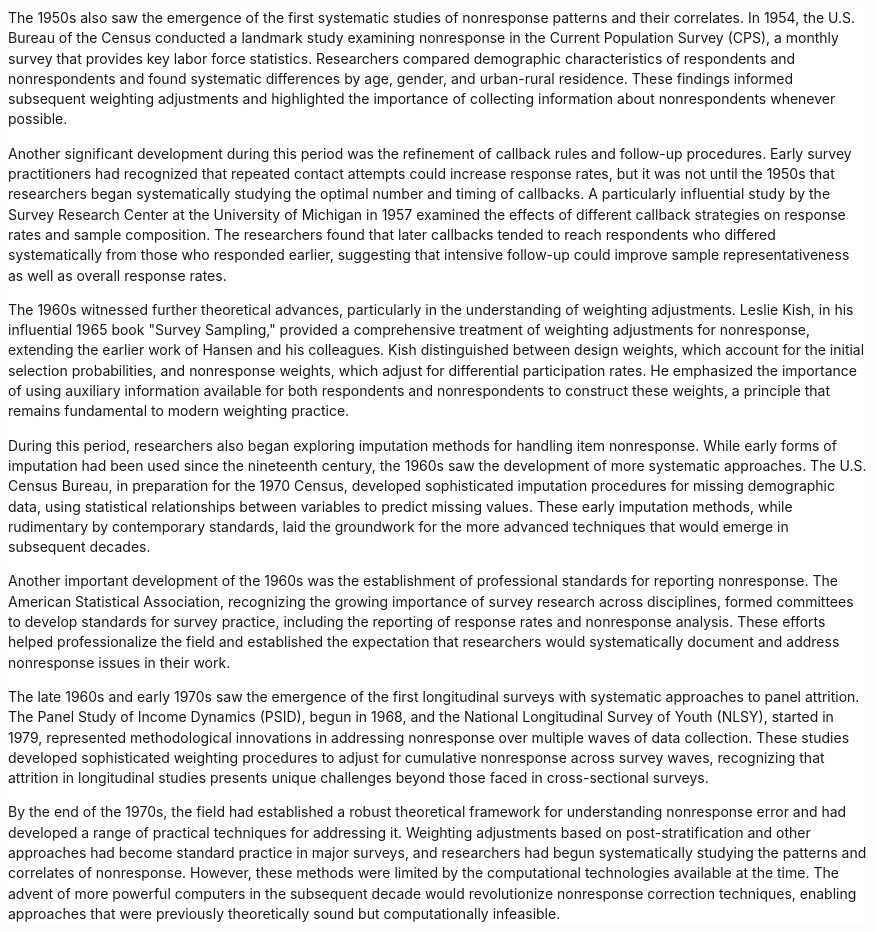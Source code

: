 The 1950s also saw the emergence of the first systematic studies of nonresponse patterns and their correlates. In 1954, the U.S. Bureau of the Census conducted a landmark study examining nonresponse in the Current Population Survey (CPS), a monthly survey that provides key labor force statistics. Researchers compared demographic characteristics of respondents and nonrespondents and found systematic differences by age, gender, and urban-rural residence. These findings informed subsequent weighting adjustments and highlighted the importance of collecting information about nonrespondents whenever possible.

Another significant development during this period was the refinement of callback rules and follow-up procedures. Early survey practitioners had recognized that repeated contact attempts could increase response rates, but it was not until the 1950s that researchers began systematically studying the optimal number and timing of callbacks. A particularly influential study by the Survey Research Center at the University of Michigan in 1957 examined the effects of different callback strategies on response rates and sample composition. The researchers found that later callbacks tended to reach respondents who differed systematically from those who responded earlier, suggesting that intensive follow-up could improve sample representativeness as well as overall response rates.

The 1960s witnessed further theoretical advances, particularly in the understanding of weighting adjustments. Leslie Kish, in his influential 1965 book "Survey Sampling," provided a comprehensive treatment of weighting adjustments for nonresponse, extending the earlier work of Hansen and his colleagues. Kish distinguished between design weights, which account for the initial selection probabilities, and nonresponse weights, which adjust for differential participation rates. He emphasized the importance of using auxiliary information available for both respondents and nonrespondents to construct these weights, a principle that remains fundamental to modern weighting practice.

During this period, researchers also began exploring imputation methods for handling item nonresponse. While early forms of imputation had been used since the nineteenth century, the 1960s saw the development of more systematic approaches. The U.S. Census Bureau, in preparation for the 1970 Census, developed sophisticated imputation procedures for missing demographic data, using statistical relationships between variables to predict missing values. These early imputation methods, while rudimentary by contemporary standards, laid the groundwork for the more advanced techniques that would emerge in subsequent decades.

Another important development of the 1960s was the establishment of professional standards for reporting nonresponse. The American Statistical Association, recognizing the growing importance of survey research across disciplines, formed committees to develop standards for survey practice, including the reporting of response rates and nonresponse analysis. These efforts helped professionalize the field and established the expectation that researchers would systematically document and address nonresponse issues in their work.

The late 1960s and early 1970s saw the emergence of the first longitudinal surveys with systematic approaches to panel attrition. The Panel Study of Income Dynamics (PSID), begun in 1968, and the National Longitudinal Survey of Youth (NLSY), started in 1979, represented methodological innovations in addressing nonresponse over multiple waves of data collection. These studies developed sophisticated weighting procedures to adjust for cumulative nonresponse across survey waves, recognizing that attrition in longitudinal studies presents unique challenges beyond those faced in cross-sectional surveys.

By the end of the 1970s, the field had established a robust theoretical framework for understanding nonresponse error and had developed a range of practical techniques for addressing it. Weighting adjustments based on post-stratification and other approaches had become standard practice in major surveys, and researchers had begun systematically studying the patterns and correlates of nonresponse. However, these methods were limited by the computational technologies available at the time. The advent of more powerful computers in the subsequent decade would revolutionize nonresponse correction techniques, enabling approaches that were previously theoretically sound but computationally infeasible.
